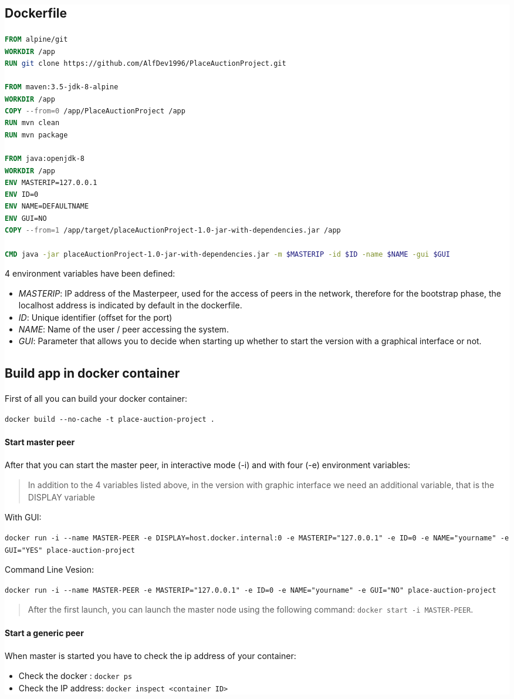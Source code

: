 ## Dockerfile


```dockerfile
FROM alpine/git
WORKDIR /app
RUN git clone https://github.com/AlfDev1996/PlaceAuctionProject.git

FROM maven:3.5-jdk-8-alpine
WORKDIR /app
COPY --from=0 /app/PlaceAuctionProject /app
RUN mvn clean
RUN mvn package

FROM java:openjdk-8
WORKDIR /app
ENV MASTERIP=127.0.0.1
ENV ID=0
ENV NAME=DEFAULTNAME
ENV GUI=NO
COPY --from=1 /app/target/placeAuctionProject-1.0-jar-with-dependencies.jar /app

CMD java -jar placeAuctionProject-1.0-jar-with-dependencies.jar -m $MASTERIP -id $ID -name $NAME -gui $GUI
```
4 environment variables have been defined:

 - *MASTERIP*: IP address of the Masterpeer, used for the access of peers in the network, therefore for the bootstrap phase, the localhost address is indicated by default in the dockerfile.
 - *ID*: Unique identifier (offset for the port)
 - *NAME*: Name of the user / peer accessing the system.
 - *GUI*: Parameter that allows you to decide when starting up whether to start the version with a graphical interface or not.

## Build app in docker container
First of all you can build your docker container:

```docker build --no-cache -t place-auction-project .```

#### Start master peer

After that you can start the master peer, in interactive mode (-i) and with four (-e) environment variables:
>In addition to the 4 variables listed above, in the version with graphic interface we need an additional variable, that is the DISPLAY variable
>
With GUI:

    docker run -i --name MASTER-PEER -e DISPLAY=host.docker.internal:0 -e MASTERIP="127.0.0.1" -e ID=0 -e NAME="yourname" -e GUI="YES" place-auction-project

Command Line Vesion:

    docker run -i --name MASTER-PEER -e MASTERIP="127.0.0.1" -e ID=0 -e NAME="yourname" -e GUI="NO" place-auction-project

>After the first launch, you can launch the master node using the following command: `docker start -i MASTER-PEER`.
>
#### Start a generic peer
When master is started you have to check the ip address of your container:

-   Check the docker :  `docker ps`
-   Check the IP address:  `docker inspect <container ID>`
```